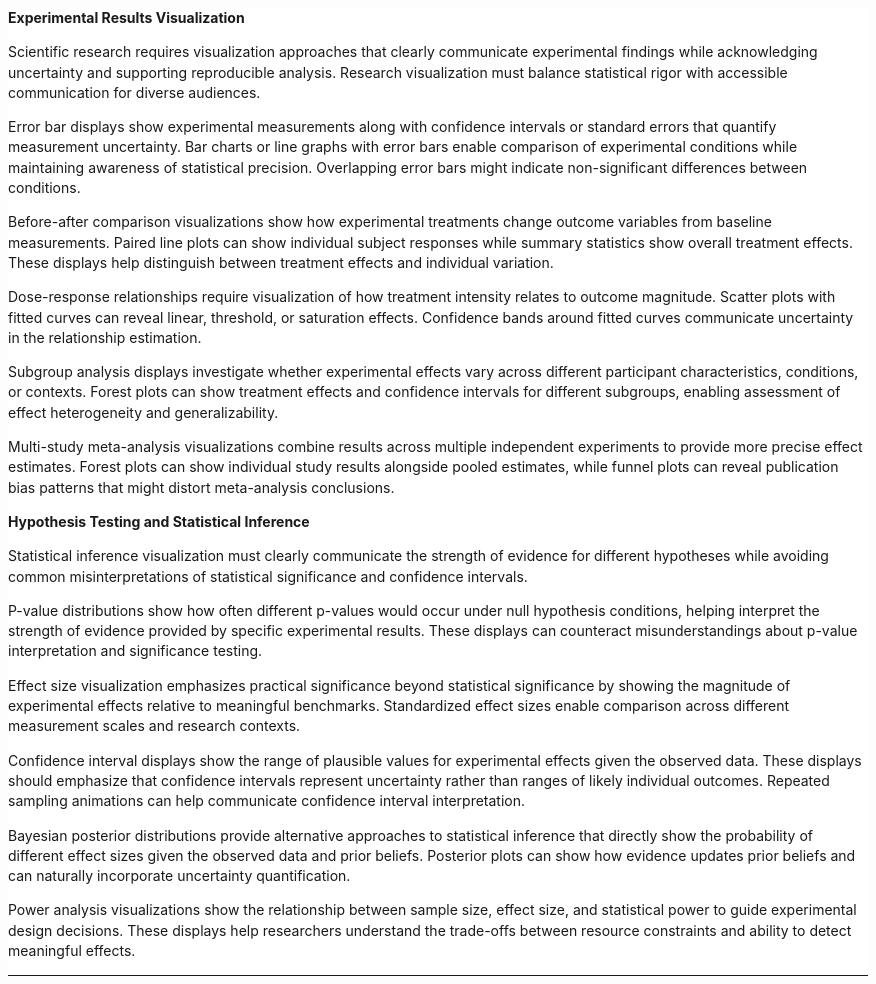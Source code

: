 **Experimental Results Visualization**

Scientific research requires visualization approaches that clearly communicate experimental findings while acknowledging uncertainty and supporting reproducible analysis. Research visualization must balance statistical rigor with accessible communication for diverse audiences.

Error bar displays show experimental measurements along with confidence intervals or standard errors that quantify measurement uncertainty. Bar charts or line graphs with error bars enable comparison of experimental conditions while maintaining awareness of statistical precision. Overlapping error bars might indicate non-significant differences between conditions.

Before-after comparison visualizations show how experimental treatments change outcome variables from baseline measurements. Paired line plots can show individual subject responses while summary statistics show overall treatment effects. These displays help distinguish between treatment effects and individual variation.

Dose-response relationships require visualization of how treatment intensity relates to outcome magnitude. Scatter plots with fitted curves can reveal linear, threshold, or saturation effects. Confidence bands around fitted curves communicate uncertainty in the relationship estimation.

Subgroup analysis displays investigate whether experimental effects vary across different participant characteristics, conditions, or contexts. Forest plots can show treatment effects and confidence intervals for different subgroups, enabling assessment of effect heterogeneity and generalizability.

Multi-study meta-analysis visualizations combine results across multiple independent experiments to provide more precise effect estimates. Forest plots can show individual study results alongside pooled estimates, while funnel plots can reveal publication bias patterns that might distort meta-analysis conclusions.

**Hypothesis Testing and Statistical Inference**

Statistical inference visualization must clearly communicate the strength of evidence for different hypotheses while avoiding common misinterpretations of statistical significance and confidence intervals.

P-value distributions show how often different p-values would occur under null hypothesis conditions, helping interpret the strength of evidence provided by specific experimental results. These displays can counteract misunderstandings about p-value interpretation and significance testing.

Effect size visualization emphasizes practical significance beyond statistical significance by showing the magnitude of experimental effects relative to meaningful benchmarks. Standardized effect sizes enable comparison across different measurement scales and research contexts.

Confidence interval displays show the range of plausible values for experimental effects given the observed data. These displays should emphasize that confidence intervals represent uncertainty rather than ranges of likely individual outcomes. Repeated sampling animations can help communicate confidence interval interpretation.

Bayesian posterior distributions provide alternative approaches to statistical inference that directly show the probability of different effect sizes given the observed data and prior beliefs. Posterior plots can show how evidence updates prior beliefs and can naturally incorporate uncertainty quantification.

Power analysis visualizations show the relationship between sample size, effect size, and statistical power to guide experimental design decisions. These displays help researchers understand the trade-offs between resource constraints and ability to detect meaningful effects.

---